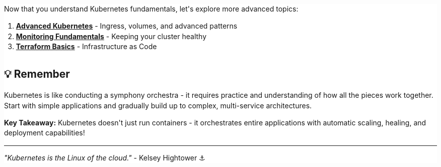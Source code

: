 Now that you understand Kubernetes fundamentals, let's explore more advanced topics:

1. **[Advanced Kubernetes](11_Advanced_Kubernetes.md)** - Ingress, volumes, and advanced patterns
2. **[Monitoring Fundamentals](../07_Monitoring_and_Observability/23_Monitoring_Fundamentals.md)** - Keeping your cluster healthy
3. **[Terraform Basics](../08_Infrastructure_as_Code/27_Terraform_Basics.md)** - Infrastructure as Code

## 💡 Remember

Kubernetes is like conducting a symphony orchestra - it requires practice and understanding of how all the pieces work together. Start with simple applications and gradually build up to complex, multi-service architectures.

**Key Takeaway:** Kubernetes doesn't just run containers - it orchestrates entire applications with automatic scaling, healing, and deployment capabilities!

---

*"Kubernetes is the Linux of the cloud."* - Kelsey Hightower ⚓
